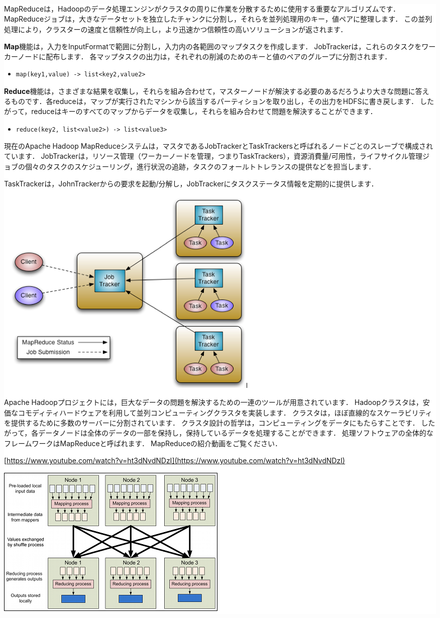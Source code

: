 MapReduceは，Hadoopのデータ処理エンジンがクラスタの周りに作業を分散するために使用する重要なアルゴリズムです． MapReduceジョブは，大きなデータセットを独立したチャンクに分割し，それらを並列処理用のキー，値ペアに整理します． この並列処理により，クラスターの速度と信頼性が向上し，より迅速かつ信頼性の高いソリューションが返されます．

**Map**機能は，入力をInputFormatで範囲に分割し，入力内の各範囲のマップタスクを作成します． JobTrackerは，これらのタスクをワーカーノードに配布します． 各マップタスクの出力は，それぞれの削減のためのキーと値のペアのグループに分割されます．

-   `map(key1,value) -> list<key2,value2>`

**Reduce**機能は，さまざまな結果を収集し，それらを組み合わせて，マスターノードが解決する必要のあるだろうより大きな問題に答えるものです．各reduceは，マップが実行されたマシンから該当するパーティションを取り出し，その出力をHDFSに書き戻します． したがって，reduceはキーのすべてのマップからデータを収集し，それらを組み合わせて問題を解決することができます．

-   `reduce(key2, list<value2>) -> list<value3>`

現在のApache Hadoop MapReduceシステムは，マスタであるJobTrackerとTaskTrackersと呼ばれるノードごとのスレーブで構成されています． JobTrackerは，リソース管理（ワーカーノードを管理，つまりTaskTrackers），資源消費量/可用性，ライフサイクル管理ジョブの個々のタスクのスケジューリング，進行状況の追跡，タスクのフォールトトレランスの提供などを担当します．

TaskTrackerは，JohnTrackerからの要求を起動/分解し，JobTrackerにタスクステータス情報を定期的に提供します．

![MapR_1](assets/MapR_1.png)

Apache Hadoopプロジェクトには，巨大なデータの問題を解決するための一連のツールが用意されています． Hadoopクラスタは，安価なコモディティハードウェアを利用して並列コンピューティングクラスタを実装します． クラスタは，ほぼ直線的なスケーラビリティを提供するために多数のサーバーに分割されています． クラスタ設計の哲学は，コンピューティングをデータにもたらすことです． したがって，各データノードは全体のデータの一部を保持し，保持しているデータを処理することができます． 処理ソフトウェアの全体的なフレームワークはMapReduceと呼ばれます． MapReduceの紹介動画をご覧ください．

[https://www.youtube.com/watch?v=ht3dNvdNDzI](https://www.youtube.com/watch?v=ht3dNvdNDzI)

![MapR_2](assets/MapR_2.png)
